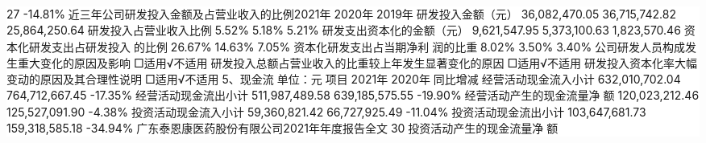 27
-14.81%
近三年公司研发投入金额及占营业收入的比例2021年
2020年
2019年
研发投入金额（元）
36,082,470.05
36,715,742.82
25,864,250.64
研发投入占营业收入比例
5.52%
5.18%
5.21%
研发支出资本化的金额（元）
9,621,547.95
5,373,100.63
1,823,570.46
资本化研发支出占研发投入
的比例
26.67%
14.63%
7.05%
资本化研发支出占当期净利
润的比重
8.02%
3.50%
3.40%
公司研发人员构成发生重大变化的原因及影响
□适用√不适用
研发投入总额占营业收入的比重较上年发生显著变化的原因
□适用√不适用
研发投入资本化率大幅变动的原因及其合理性说明
□适用√不适用
5、现金流
单位：元
项目
2021年
2020年
同比增减
经营活动现金流入小计
632,010,702.04
764,712,667.45
-17.35%
经营活动现金流出小计
511,987,489.58
639,185,575.55
-19.90%
经营活动产生的现金流量净
额
120,023,212.46
125,527,091.90
-4.38%
投资活动现金流入小计
59,360,821.42
66,727,925.49
-11.04%
投资活动现金流出小计
103,647,681.73
159,318,585.18
-34.94%
广东泰恩康医药股份有限公司2021年年度报告全文
30
投资活动产生的现金流量净
额